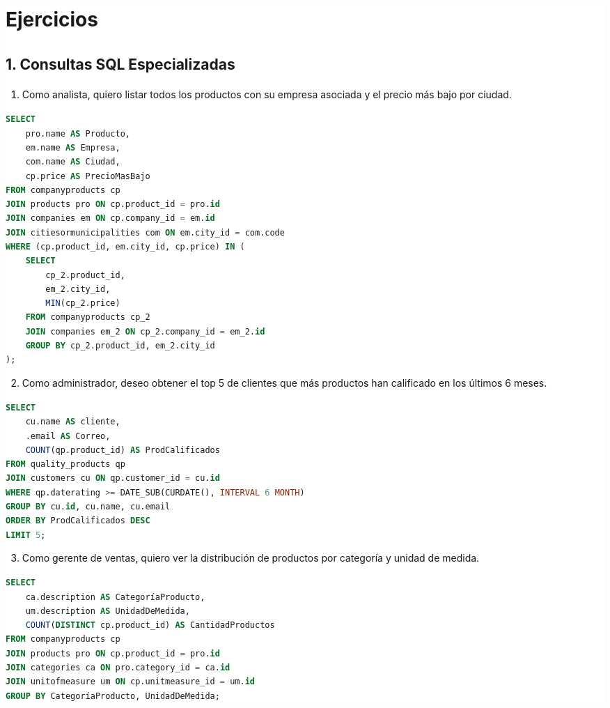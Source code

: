 # Ejercicios

## 1. Consultas SQL Especializadas

1. Como analista, quiero listar todos los productos con su empresa asociada y el precio más bajo por ciudad.
```sql
SELECT 
    pro.name AS Producto,
    em.name AS Empresa,
    com.name AS Ciudad,
    cp.price AS PrecioMasBajo
FROM companyproducts cp
JOIN products pro ON cp.product_id = pro.id
JOIN companies em ON cp.company_id = em.id
JOIN citiesormunicipalities com ON em.city_id = com.code
WHERE (cp.product_id, em.city_id, cp.price) IN (
    SELECT 
        cp_2.product_id,
        em_2.city_id,
        MIN(cp_2.price)
    FROM companyproducts cp_2
    JOIN companies em_2 ON cp_2.company_id = em_2.id
    GROUP BY cp_2.product_id, em_2.city_id
);
```

2. Como administrador, deseo obtener el top 5 de clientes que más productos han calificado en los últimos 6 meses.
```sql
SELECT 
    cu.name AS cliente,
    .email AS Correo,
    COUNT(qp.product_id) AS ProdCalificados
FROM quality_products qp
JOIN customers cu ON qp.customer_id = cu.id
WHERE qp.daterating >= DATE_SUB(CURDATE(), INTERVAL 6 MONTH)
GROUP BY cu.id, cu.name, cu.email
ORDER BY ProdCalificados DESC
LIMIT 5;
```

3. Como gerente de ventas, quiero ver la distribución de productos por categoría y unidad de medida.
```sql
SELECT 
    ca.description AS CategoríaProducto,
    um.description AS UnidadDeMedida,
    COUNT(DISTINCT cp.product_id) AS CantidadProductos
FROM companyproducts cp
JOIN products pro ON cp.product_id = pro.id
JOIN categories ca ON pro.category_id = ca.id
JOIN unitofmeasure um ON cp.unitmeasure_id = um.id
GROUP BY CategoríaProducto, UnidadDeMedida;
```
